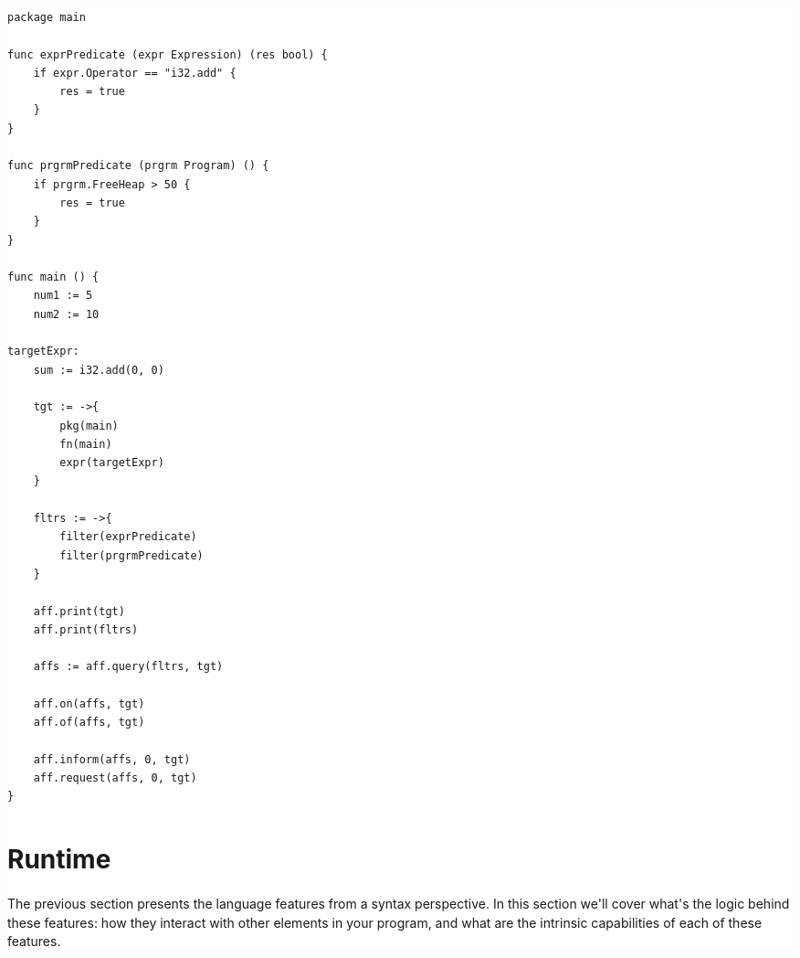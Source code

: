 
```
package main

func exprPredicate (expr Expression) (res bool) {
	if expr.Operator == "i32.add" {
		res = true
	}
}

func prgrmPredicate (prgrm Program) () {
	if prgrm.FreeHeap > 50 {
		res = true
	}
}

func main () {
	num1 := 5
	num2 := 10
	
targetExpr:
	sum := i32.add(0, 0)
	
	tgt := ->{
		pkg(main)
		fn(main)
		expr(targetExpr)
	}

	fltrs := ->{
		filter(exprPredicate)
		filter(prgrmPredicate)
	}

	aff.print(tgt)
	aff.print(fltrs)

	affs := aff.query(fltrs, tgt)
	
	aff.on(affs, tgt)
	aff.of(affs, tgt)

	aff.inform(affs, 0, tgt)
	aff.request(affs, 0, tgt)
}
```

# Runtime

The previous section presents the language features from a syntax
perspective. In this section we'll cover what's the logic behind these
features: how they interact with other elements in your program, and
what are the intrinsic capabilities of each of these features.
